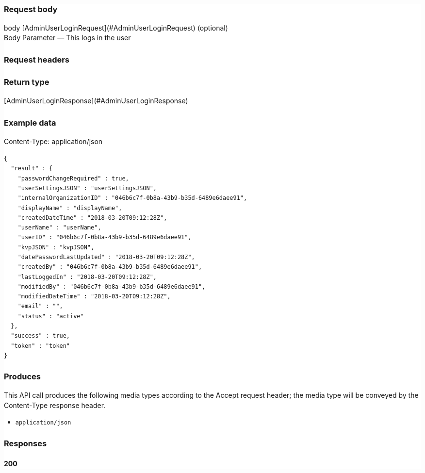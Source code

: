 ### Request body

<div class="field-items">

<div class="param">body [AdminUserLoginRequest](#AdminUserLoginRequest) (optional)</div>

<div class="param-desc"><span class="param-type">Body Parameter</span> — This logs in the user</div>

</div>

### Request headers

### Return type

<div class="return-type">[AdminUserLoginResponse](#AdminUserLoginResponse)</div>

### Example data

<div class="example-data-content-type">Content-Type: application/json</div>

    {
      "result" : {
        "passwordChangeRequired" : true,
        "userSettingsJSON" : "userSettingsJSON",
        "internalOrganizationID" : "046b6c7f-0b8a-43b9-b35d-6489e6daee91",
        "displayName" : "displayName",
        "createdDateTime" : "2018-03-20T09:12:28Z",
        "userName" : "userName",
        "userID" : "046b6c7f-0b8a-43b9-b35d-6489e6daee91",
        "kvpJSON" : "kvpJSON",
        "datePasswordLastUpdated" : "2018-03-20T09:12:28Z",
        "createdBy" : "046b6c7f-0b8a-43b9-b35d-6489e6daee91",
        "lastLoggedIn" : "2018-03-20T09:12:28Z",
        "modifiedBy" : "046b6c7f-0b8a-43b9-b35d-6489e6daee91",
        "modifiedDateTime" : "2018-03-20T09:12:28Z",
        "email" : "",
        "status" : "active"
      },
      "success" : true,
      "token" : "token"
    }

### Produces

This API call produces the following media types according to the <span class="header">Accept</span> request header; the media type will be conveyed by the <span class="header">Content-Type</span> response header.

*   `application/json`

### Responses

#### 200
